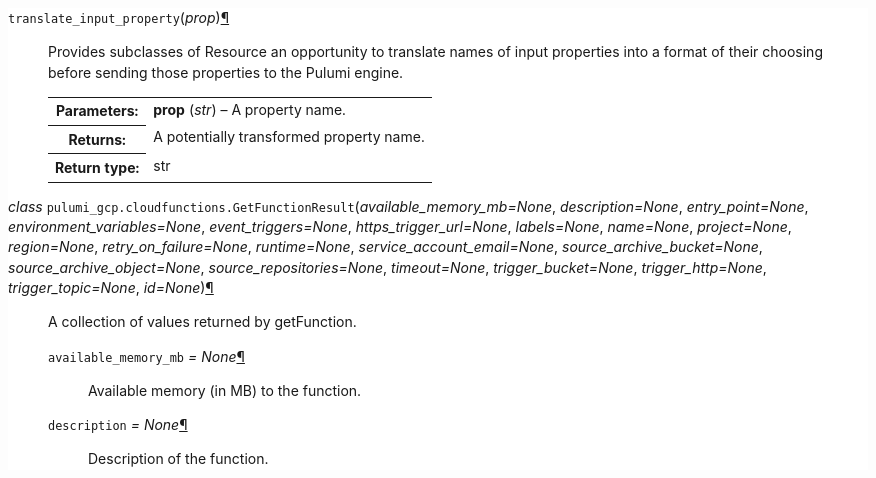 </tr>
</tbody>
</table>
</dd></dl>

<dl class="method">
<dt id="pulumi_gcp.cloudfunctions.Function.translate_input_property">
<code class="descname">translate_input_property</code><span class="sig-paren">(</span><em>prop</em><span class="sig-paren">)</span><a class="headerlink" href="#pulumi_gcp.cloudfunctions.Function.translate_input_property" title="Permalink to this definition">¶</a></dt>
<dd><p>Provides subclasses of Resource an opportunity to translate names of input properties into
a format of their choosing before sending those properties to the Pulumi engine.</p>
<table class="docutils field-list" frame="void" rules="none">
<col class="field-name" />
<col class="field-body" />
<tbody valign="top">
<tr class="field-odd field"><th class="field-name">Parameters:</th><td class="field-body"><strong>prop</strong> (<em>str</em>) – A property name.</td>
</tr>
<tr class="field-even field"><th class="field-name">Returns:</th><td class="field-body">A potentially transformed property name.</td>
</tr>
<tr class="field-odd field"><th class="field-name">Return type:</th><td class="field-body">str</td>
</tr>
</tbody>
</table>
</dd></dl>

</dd></dl>

<dl class="class">
<dt id="pulumi_gcp.cloudfunctions.GetFunctionResult">
<em class="property">class </em><code class="descclassname">pulumi_gcp.cloudfunctions.</code><code class="descname">GetFunctionResult</code><span class="sig-paren">(</span><em>available_memory_mb=None</em>, <em>description=None</em>, <em>entry_point=None</em>, <em>environment_variables=None</em>, <em>event_triggers=None</em>, <em>https_trigger_url=None</em>, <em>labels=None</em>, <em>name=None</em>, <em>project=None</em>, <em>region=None</em>, <em>retry_on_failure=None</em>, <em>runtime=None</em>, <em>service_account_email=None</em>, <em>source_archive_bucket=None</em>, <em>source_archive_object=None</em>, <em>source_repositories=None</em>, <em>timeout=None</em>, <em>trigger_bucket=None</em>, <em>trigger_http=None</em>, <em>trigger_topic=None</em>, <em>id=None</em><span class="sig-paren">)</span><a class="headerlink" href="#pulumi_gcp.cloudfunctions.GetFunctionResult" title="Permalink to this definition">¶</a></dt>
<dd><p>A collection of values returned by getFunction.</p>
<dl class="attribute">
<dt id="pulumi_gcp.cloudfunctions.GetFunctionResult.available_memory_mb">
<code class="descname">available_memory_mb</code><em class="property"> = None</em><a class="headerlink" href="#pulumi_gcp.cloudfunctions.GetFunctionResult.available_memory_mb" title="Permalink to this definition">¶</a></dt>
<dd><p>Available memory (in MB) to the function.</p>
</dd></dl>

<dl class="attribute">
<dt id="pulumi_gcp.cloudfunctions.GetFunctionResult.description">
<code class="descname">description</code><em class="property"> = None</em><a class="headerlink" href="#pulumi_gcp.cloudfunctions.GetFunctionResult.description" title="Permalink to this definition">¶</a></dt>
<dd><p>Description of the function.</p>
</dd></dl>
